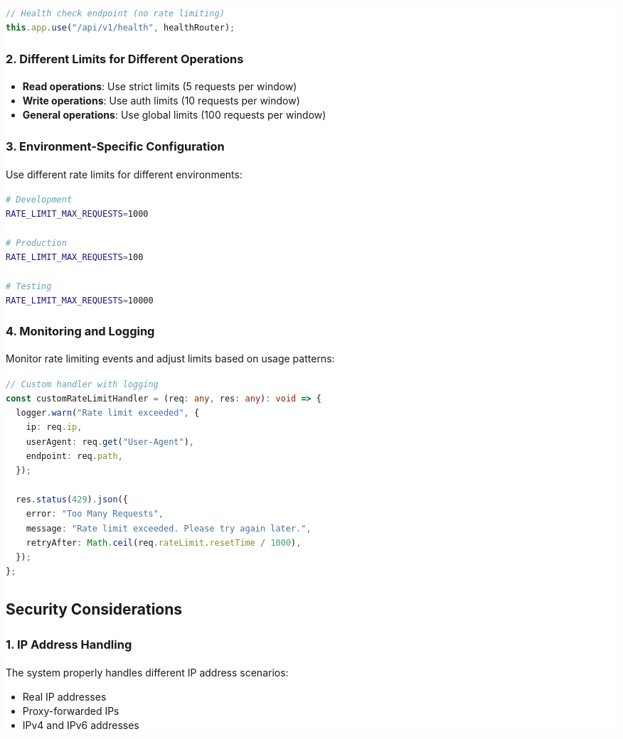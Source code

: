 ```typescript
// Health check endpoint (no rate limiting)
this.app.use("/api/v1/health", healthRouter);
```

### 2. Different Limits for Different Operations

- **Read operations**: Use strict limits (5 requests per window)
- **Write operations**: Use auth limits (10 requests per window)
- **General operations**: Use global limits (100 requests per window)

### 3. Environment-Specific Configuration

Use different rate limits for different environments:

```bash
# Development
RATE_LIMIT_MAX_REQUESTS=1000

# Production
RATE_LIMIT_MAX_REQUESTS=100

# Testing
RATE_LIMIT_MAX_REQUESTS=10000
```

### 4. Monitoring and Logging

Monitor rate limiting events and adjust limits based on usage patterns:

```typescript
// Custom handler with logging
const customRateLimitHandler = (req: any, res: any): void => {
  logger.warn("Rate limit exceeded", {
    ip: req.ip,
    userAgent: req.get("User-Agent"),
    endpoint: req.path,
  });

  res.status(429).json({
    error: "Too Many Requests",
    message: "Rate limit exceeded. Please try again later.",
    retryAfter: Math.ceil(req.rateLimit.resetTime / 1000),
  });
};
```

## Security Considerations

### 1. IP Address Handling

The system properly handles different IP address scenarios:

- Real IP addresses
- Proxy-forwarded IPs
- IPv4 and IPv6 addresses
